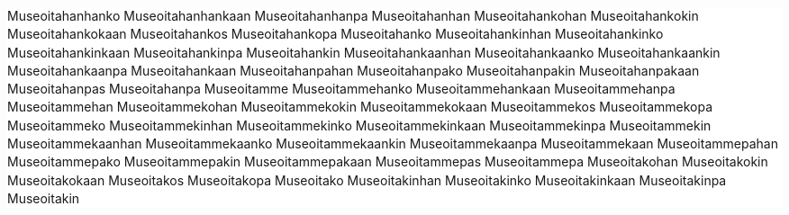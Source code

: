 Museoitahanhanko
Museoitahanhankaan
Museoitahanhanpa
Museoitahanhan
Museoitahankohan
Museoitahankokin
Museoitahankokaan
Museoitahankos
Museoitahankopa
Museoitahanko
Museoitahankinhan
Museoitahankinko
Museoitahankinkaan
Museoitahankinpa
Museoitahankin
Museoitahankaanhan
Museoitahankaanko
Museoitahankaankin
Museoitahankaanpa
Museoitahankaan
Museoitahanpahan
Museoitahanpako
Museoitahanpakin
Museoitahanpakaan
Museoitahanpas
Museoitahanpa
Museoitamme
Museoitammehanko
Museoitammehankaan
Museoitammehanpa
Museoitammehan
Museoitammekohan
Museoitammekokin
Museoitammekokaan
Museoitammekos
Museoitammekopa
Museoitammeko
Museoitammekinhan
Museoitammekinko
Museoitammekinkaan
Museoitammekinpa
Museoitammekin
Museoitammekaanhan
Museoitammekaanko
Museoitammekaankin
Museoitammekaanpa
Museoitammekaan
Museoitammepahan
Museoitammepako
Museoitammepakin
Museoitammepakaan
Museoitammepas
Museoitammepa
Museoitakohan
Museoitakokin
Museoitakokaan
Museoitakos
Museoitakopa
Museoitako
Museoitakinhan
Museoitakinko
Museoitakinkaan
Museoitakinpa
Museoitakin